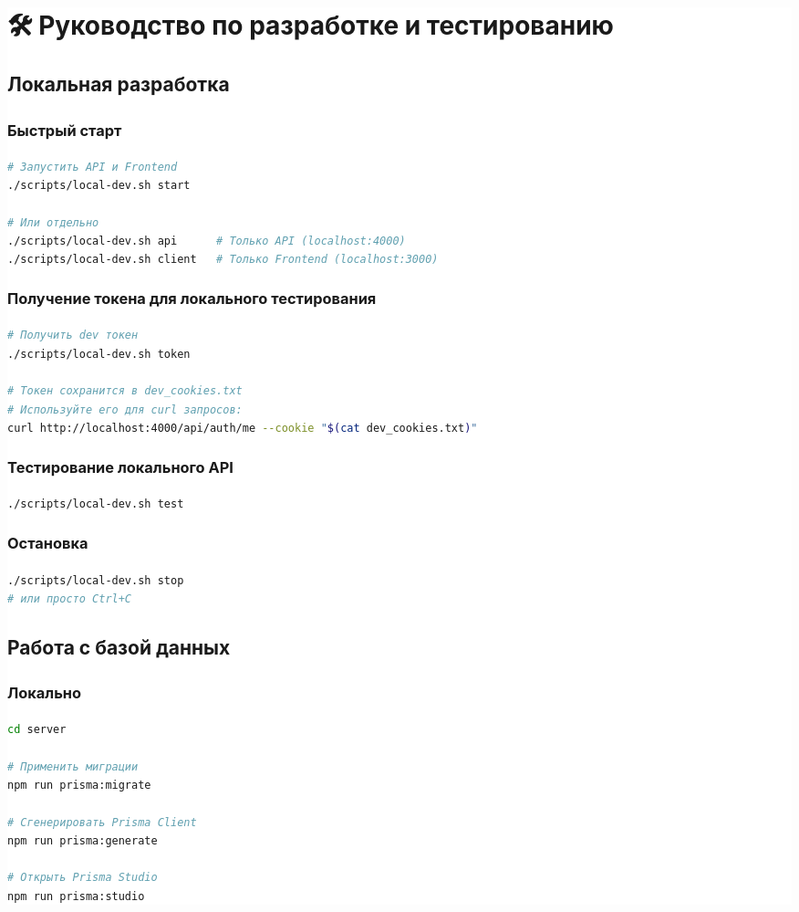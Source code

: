 # 🛠️ Руководство по разработке и тестированию

## Локальная разработка

### Быстрый старт

```bash
# Запустить API и Frontend
./scripts/local-dev.sh start

# Или отдельно
./scripts/local-dev.sh api      # Только API (localhost:4000)
./scripts/local-dev.sh client   # Только Frontend (localhost:3000)
```

### Получение токена для локального тестирования

```bash
# Получить dev токен
./scripts/local-dev.sh token

# Токен сохранится в dev_cookies.txt
# Используйте его для curl запросов:
curl http://localhost:4000/api/auth/me --cookie "$(cat dev_cookies.txt)"
```

### Тестирование локального API

```bash
./scripts/local-dev.sh test
```

### Остановка

```bash
./scripts/local-dev.sh stop
# или просто Ctrl+C
```

## Работа с базой данных

### Локально

```bash
cd server

# Применить миграции
npm run prisma:migrate

# Сгенерировать Prisma Client
npm run prisma:generate

# Открыть Prisma Studio
npm run prisma:studio
```
